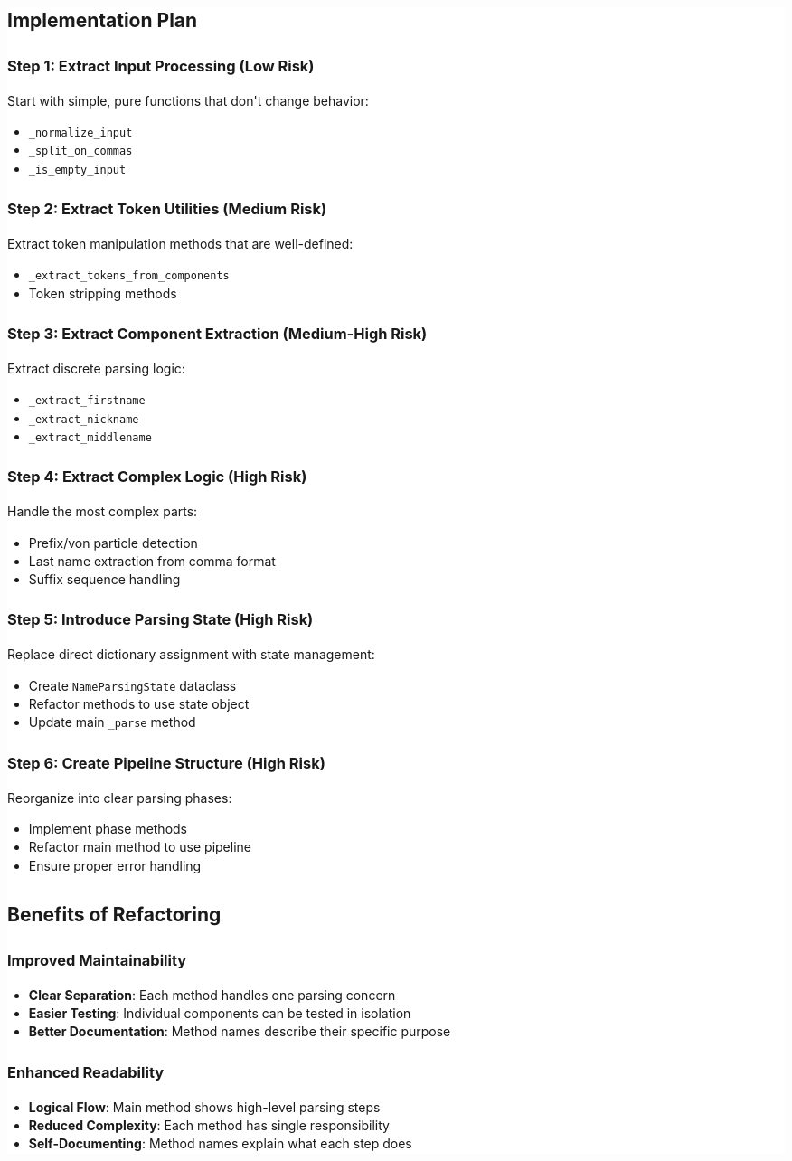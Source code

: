 ## Implementation Plan

### Step 1: Extract Input Processing (Low Risk)
Start with simple, pure functions that don't change behavior:
- `_normalize_input`
- `_split_on_commas`
- `_is_empty_input`

### Step 2: Extract Token Utilities (Medium Risk)
Extract token manipulation methods that are well-defined:
- `_extract_tokens_from_components`
- Token stripping methods

### Step 3: Extract Component Extraction (Medium-High Risk)
Extract discrete parsing logic:
- `_extract_firstname`
- `_extract_nickname`
- `_extract_middlename`

### Step 4: Extract Complex Logic (High Risk)
Handle the most complex parts:
- Prefix/von particle detection
- Last name extraction from comma format
- Suffix sequence handling

### Step 5: Introduce Parsing State (High Risk)
Replace direct dictionary assignment with state management:
- Create `NameParsingState` dataclass
- Refactor methods to use state object
- Update main `_parse` method

### Step 6: Create Pipeline Structure (High Risk)
Reorganize into clear parsing phases:
- Implement phase methods
- Refactor main method to use pipeline
- Ensure proper error handling

## Benefits of Refactoring

### Improved Maintainability
- **Clear Separation**: Each method handles one parsing concern
- **Easier Testing**: Individual components can be tested in isolation
- **Better Documentation**: Method names describe their specific purpose

### Enhanced Readability
- **Logical Flow**: Main method shows high-level parsing steps
- **Reduced Complexity**: Each method has single responsibility
- **Self-Documenting**: Method names explain what each step does
